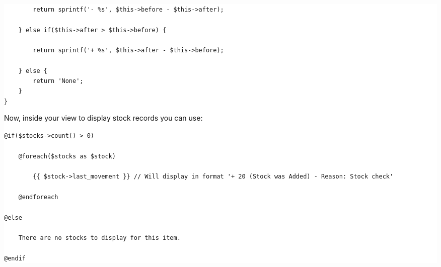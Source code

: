             return sprintf('- %s', $this->before - $this->after);

        } else if($this->after > $this->before) {

            return sprintf('+ %s', $this->after - $this->before);

        } else {
            return 'None';
        }
    }
    
Now, inside your view to display stock records you can use:

    @if($stocks->count() > 0)
    
        @foreach($stocks as $stock)
    
            {{ $stock->last_movement }} // Will display in format '+ 20 (Stock was Added) - Reason: Stock check'
    
        @endforeach
    
    @else
        
        There are no stocks to display for this item.
        
    @endif